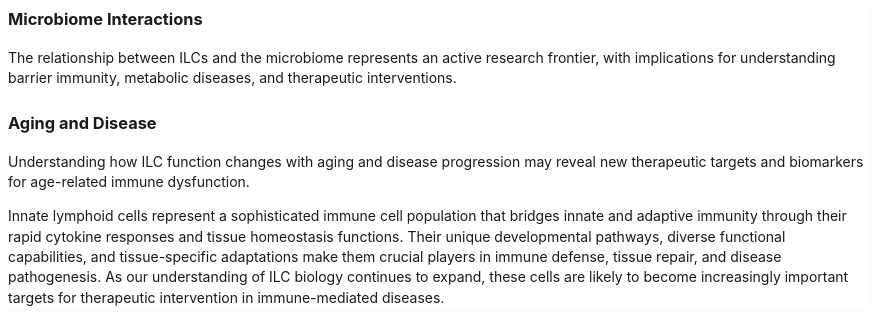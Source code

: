### Microbiome Interactions

The relationship between ILCs and the microbiome represents an active research frontier, with implications for understanding barrier immunity, metabolic diseases, and therapeutic interventions.

### Aging and Disease

Understanding how ILC function changes with aging and disease progression may reveal new therapeutic targets and biomarkers for age-related immune dysfunction.

Innate lymphoid cells represent a sophisticated immune cell population that bridges innate and adaptive immunity through their rapid cytokine responses and tissue homeostasis functions. Their unique developmental pathways, diverse functional capabilities, and tissue-specific adaptations make them crucial players in immune defense, tissue repair, and disease pathogenesis. As our understanding of ILC biology continues to expand, these cells are likely to become increasingly important targets for therapeutic intervention in immune-mediated diseases.